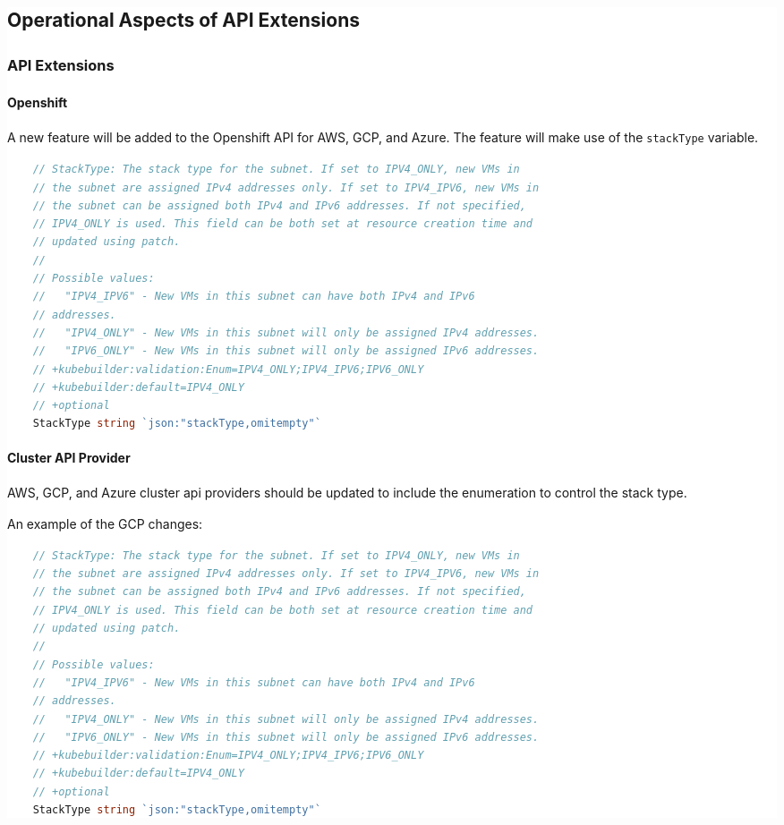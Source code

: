 ## Operational Aspects of API Extensions

### API Extensions

#### Openshift

A new feature will be added to the Openshift API for AWS, GCP, and Azure. The feature will make use of the `stackType`
variable. 

```go
	// StackType: The stack type for the subnet. If set to IPV4_ONLY, new VMs in
	// the subnet are assigned IPv4 addresses only. If set to IPV4_IPV6, new VMs in
	// the subnet can be assigned both IPv4 and IPv6 addresses. If not specified,
	// IPV4_ONLY is used. This field can be both set at resource creation time and
	// updated using patch.
	//
	// Possible values:
	//   "IPV4_IPV6" - New VMs in this subnet can have both IPv4 and IPv6
	// addresses.
	//   "IPV4_ONLY" - New VMs in this subnet will only be assigned IPv4 addresses.
	//   "IPV6_ONLY" - New VMs in this subnet will only be assigned IPv6 addresses.
	// +kubebuilder:validation:Enum=IPV4_ONLY;IPV4_IPV6;IPV6_ONLY
	// +kubebuilder:default=IPV4_ONLY
	// +optional
	StackType string `json:"stackType,omitempty"`
```

#### Cluster API Provider

AWS, GCP, and Azure cluster api providers should be updated to include the enumeration to control the stack type.

An example of the GCP changes:

```go
	// StackType: The stack type for the subnet. If set to IPV4_ONLY, new VMs in
	// the subnet are assigned IPv4 addresses only. If set to IPV4_IPV6, new VMs in
	// the subnet can be assigned both IPv4 and IPv6 addresses. If not specified,
	// IPV4_ONLY is used. This field can be both set at resource creation time and
	// updated using patch.
	//
	// Possible values:
	//   "IPV4_IPV6" - New VMs in this subnet can have both IPv4 and IPv6
	// addresses.
	//   "IPV4_ONLY" - New VMs in this subnet will only be assigned IPv4 addresses.
	//   "IPV6_ONLY" - New VMs in this subnet will only be assigned IPv6 addresses.
	// +kubebuilder:validation:Enum=IPV4_ONLY;IPV4_IPV6;IPV6_ONLY
	// +kubebuilder:default=IPV4_ONLY
	// +optional
	StackType string `json:"stackType,omitempty"`
```
